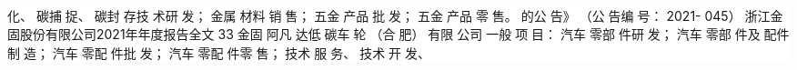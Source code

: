 化、
碳捕
捉、
碳封
存技
术研
发；
金属
材料
销
售；
五金
产品
批
发；
五金
产品
零
售。
的公
告》
（公
告编
号：
2021-
045）
浙江金固股份有限公司2021年年度报告全文
33
金固
阿凡
达低
碳车
轮
（合
肥）
有限
公司
一般
项
目：
汽车
零部
件研
发；
汽车
零部
件及
配件
制
造；
汽车
零配
件批
发；
汽车
零配
件零
售；
技术
服
务、
技术
开
发、